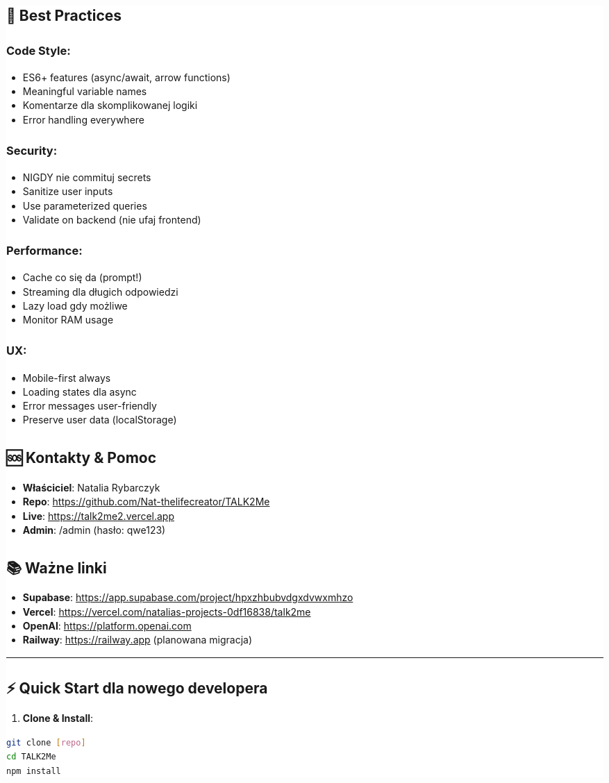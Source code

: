 ## 🎯 Best Practices

### Code Style:
- ES6+ features (async/await, arrow functions)
- Meaningful variable names
- Komentarze dla skomplikowanej logiki
- Error handling everywhere

### Security:
- NIGDY nie commituj secrets
- Sanitize user inputs
- Use parameterized queries
- Validate on backend (nie ufaj frontend)

### Performance:
- Cache co się da (prompt!)
- Streaming dla długich odpowiedzi
- Lazy load gdy możliwe
- Monitor RAM usage

### UX:
- Mobile-first always
- Loading states dla async
- Error messages user-friendly
- Preserve user data (localStorage)

## 🆘 Kontakty & Pomoc

- **Właściciel**: Natalia Rybarczyk
- **Repo**: https://github.com/Nat-thelifecreator/TALK2Me
- **Live**: https://talk2me2.vercel.app
- **Admin**: /admin (hasło: qwe123)

## 📚 Ważne linki

- **Supabase**: https://app.supabase.com/project/hpxzhbubvdgxdvwxmhzo
- **Vercel**: https://vercel.com/natalias-projects-0df16838/talk2me
- **OpenAI**: https://platform.openai.com
- **Railway**: https://railway.app (planowana migracja)

---

## ⚡ Quick Start dla nowego developera

1. **Clone & Install**:
```bash
git clone [repo]
cd TALK2Me
npm install
```
